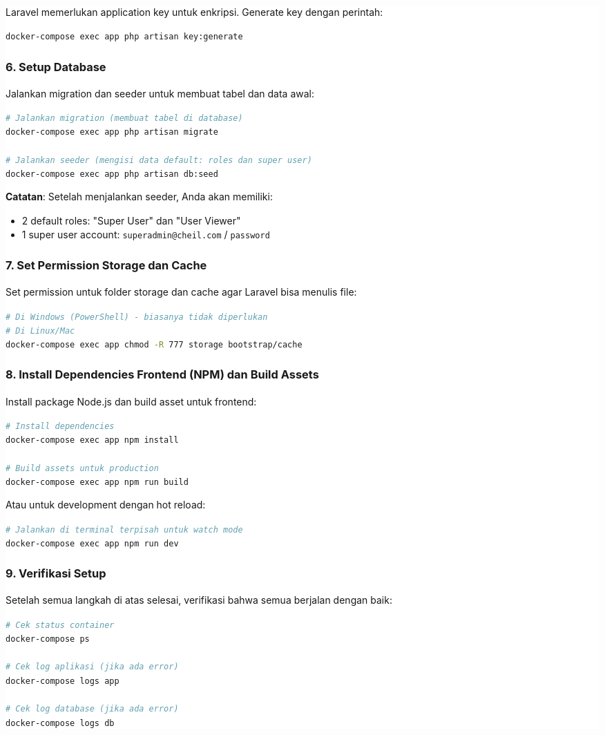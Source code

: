 Laravel memerlukan application key untuk enkripsi. Generate key dengan perintah:

```bash
docker-compose exec app php artisan key:generate
```

### 6. Setup Database

Jalankan migration dan seeder untuk membuat tabel dan data awal:

```bash
# Jalankan migration (membuat tabel di database)
docker-compose exec app php artisan migrate

# Jalankan seeder (mengisi data default: roles dan super user)
docker-compose exec app php artisan db:seed
```

**Catatan**: Setelah menjalankan seeder, Anda akan memiliki:

-   2 default roles: "Super User" dan "User Viewer"
-   1 super user account: `superadmin@cheil.com` / `password`

### 7. Set Permission Storage dan Cache

Set permission untuk folder storage dan cache agar Laravel bisa menulis file:

```bash
# Di Windows (PowerShell) - biasanya tidak diperlukan
# Di Linux/Mac
docker-compose exec app chmod -R 777 storage bootstrap/cache
```

### 8. Install Dependencies Frontend (NPM) dan Build Assets

Install package Node.js dan build asset untuk frontend:

```bash
# Install dependencies
docker-compose exec app npm install

# Build assets untuk production
docker-compose exec app npm run build
```

Atau untuk development dengan hot reload:

```bash
# Jalankan di terminal terpisah untuk watch mode
docker-compose exec app npm run dev
```

### 9. Verifikasi Setup

Setelah semua langkah di atas selesai, verifikasi bahwa semua berjalan dengan baik:

```bash
# Cek status container
docker-compose ps

# Cek log aplikasi (jika ada error)
docker-compose logs app

# Cek log database (jika ada error)
docker-compose logs db
```
